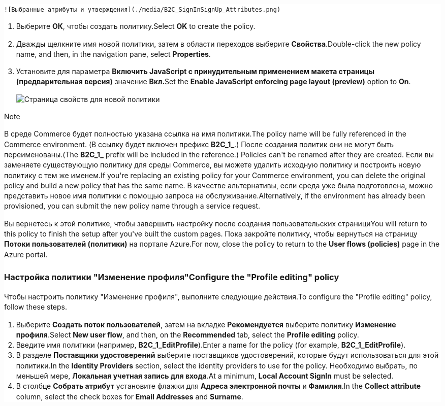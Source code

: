     ![Выбранные атрибуты и утверждения](./media/B2C_SignInSignUp_Attributes.png)

1. <span data-ttu-id="f8e33-124">Выберите **ОК**, чтобы создать политику.</span><span class="sxs-lookup"><span data-stu-id="f8e33-124">Select **OK** to create the policy.</span></span>
1. <span data-ttu-id="f8e33-125">Дважды щелкните имя новой политики, затем в области переходов выберите **Свойства**.</span><span class="sxs-lookup"><span data-stu-id="f8e33-125">Double-click the new policy name, and then, in the navigation pane, select **Properties**.</span></span>
1. <span data-ttu-id="f8e33-126">Установите для параметра **Включить JavaScript с принудительным применением макета страницы (предварительная версия)** значение **Вкл.**</span><span class="sxs-lookup"><span data-stu-id="f8e33-126">Set the **Enable JavaScript enforcing page layout (preview)** option to **On**.</span></span>

    ![Страница свойств для новой политики](./media/B2C_SignInSignUp_EnableJavascript.png)

> [!NOTE]
> <span data-ttu-id="f8e33-128">В среде Commerce будет полностью указана ссылка на имя политики.</span><span class="sxs-lookup"><span data-stu-id="f8e33-128">The policy name will be fully referenced in the Commerce environment.</span></span> <span data-ttu-id="f8e33-129">(В ссылку будет включен префикс **B2C\_1\_**.) После создания политик они не могут быть переименованы.</span><span class="sxs-lookup"><span data-stu-id="f8e33-129">(The **B2C\_1\_** prefix will be included in the reference.) Policies can't be renamed after they are created.</span></span> <span data-ttu-id="f8e33-130">Если вы заменяете существующую политику для среды Commerce, вы можете удалить исходную политику и построить новую политику с тем же именем.</span><span class="sxs-lookup"><span data-stu-id="f8e33-130">If you're replacing an existing policy for your Commerce environment, you can delete the original policy and build a new policy that has the same name.</span></span> <span data-ttu-id="f8e33-131">В качестве альтернативы, если среда уже была подготовлена, можно представить новое имя политики с помощью запроса на обслуживание.</span><span class="sxs-lookup"><span data-stu-id="f8e33-131">Alternatively, if the environment has already been provisioned, you can submit the new policy name through a service request.</span></span>

<span data-ttu-id="f8e33-132">Вы вернетесь к этой политике, чтобы завершить настройку после создания пользовательских страници</span><span class="sxs-lookup"><span data-stu-id="f8e33-132">You will return to this policy to finish the setup after you've built the custom pages.</span></span> <span data-ttu-id="f8e33-133">Пока закройте политику, чтобы вернуться на страницу **Потоки пользователей (политики)** на портале Azure.</span><span class="sxs-lookup"><span data-stu-id="f8e33-133">For now, close the policy to return to the **User flows (policies)** page in the Azure portal.</span></span>

### <a name="configure-the-profile-editing-policy"></a><span data-ttu-id="f8e33-134">Настройка политики "Изменение профиля"</span><span class="sxs-lookup"><span data-stu-id="f8e33-134">Configure the "Profile editing" policy</span></span>

<span data-ttu-id="f8e33-135">Чтобы настроить политику "Изменение профиля", выполните следующие действия.</span><span class="sxs-lookup"><span data-stu-id="f8e33-135">To configure the "Profile editing" policy, follow these steps.</span></span>

1. <span data-ttu-id="f8e33-136">Выберите **Создать поток пользователей**, затем на вкладке **Рекомендуется** выберите политику **Изменение профиля**.</span><span class="sxs-lookup"><span data-stu-id="f8e33-136">Select **New user flow**, and then, on the **Recommended** tab, select the **Profile editing** policy.</span></span>
1. <span data-ttu-id="f8e33-137">Введите имя политики (например, **B2C\_1\_EditProfile**).</span><span class="sxs-lookup"><span data-stu-id="f8e33-137">Enter a name for the policy (for example, **B2C\_1\_EditProfile**).</span></span>
1. <span data-ttu-id="f8e33-138">В разделе **Поставщики удостоверений** выберите поставщиков удостоверений, которые будут использоваться для этой политики.</span><span class="sxs-lookup"><span data-stu-id="f8e33-138">In the **Identity Providers** section, select the identity providers to use for the policy.</span></span> <span data-ttu-id="f8e33-139">Необходимо выбрать, по меньшей мере, **Локальная учетная запись для входа**.</span><span class="sxs-lookup"><span data-stu-id="f8e33-139">At a minimum, **Local Account SignIn** must be selected.</span></span>
1. <span data-ttu-id="f8e33-140">В столбце **Собрать атрибут** установите флажки для **Адреса электронной почты** и **Фамилия**.</span><span class="sxs-lookup"><span data-stu-id="f8e33-140">In the **Collect attribute** column, select the check boxes for **Email Addresses** and **Surname**.</span></span>